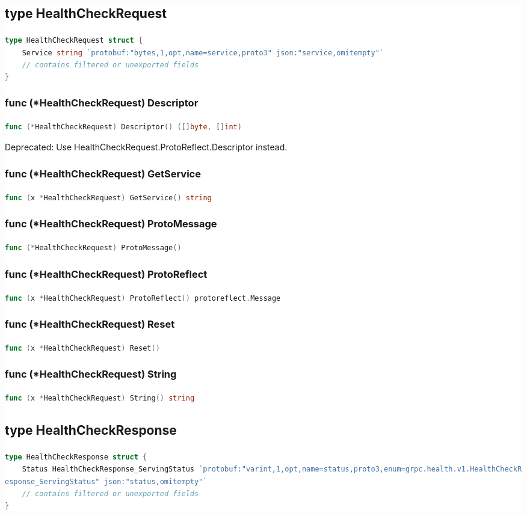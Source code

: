 ## type HealthCheckRequest

```go
type HealthCheckRequest struct {
    Service string `protobuf:"bytes,1,opt,name=service,proto3" json:"service,omitempty"`
    // contains filtered or unexported fields
}
```

### func \(\*HealthCheckRequest\) Descriptor

```go
func (*HealthCheckRequest) Descriptor() ([]byte, []int)
```

Deprecated: Use HealthCheckRequest.ProtoReflect.Descriptor instead.

### func \(\*HealthCheckRequest\) GetService

```go
func (x *HealthCheckRequest) GetService() string
```

### func \(\*HealthCheckRequest\) ProtoMessage

```go
func (*HealthCheckRequest) ProtoMessage()
```

### func \(\*HealthCheckRequest\) ProtoReflect

```go
func (x *HealthCheckRequest) ProtoReflect() protoreflect.Message
```

### func \(\*HealthCheckRequest\) Reset

```go
func (x *HealthCheckRequest) Reset()
```

### func \(\*HealthCheckRequest\) String

```go
func (x *HealthCheckRequest) String() string
```

## type HealthCheckResponse

```go
type HealthCheckResponse struct {
    Status HealthCheckResponse_ServingStatus `protobuf:"varint,1,opt,name=status,proto3,enum=grpc.health.v1.HealthCheckResponse_ServingStatus" json:"status,omitempty"`
    // contains filtered or unexported fields
}
```
